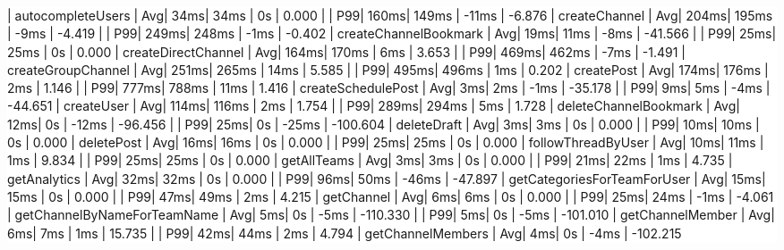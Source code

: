 | autocompleteUsers | Avg| 34ms| 34ms | 0s | 0.000
| | P99| 160ms| 149ms | -11ms | -6.876
| createChannel | Avg| 204ms| 195ms | -9ms | -4.419
| | P99| 249ms| 248ms | -1ms | -0.402
| createChannelBookmark | Avg| 19ms| 11ms | -8ms | -41.566
| | P99| 25ms| 25ms | 0s | 0.000
| createDirectChannel | Avg| 164ms| 170ms | 6ms | 3.653
| | P99| 469ms| 462ms | -7ms | -1.491
| createGroupChannel | Avg| 251ms| 265ms | 14ms | 5.585
| | P99| 495ms| 496ms | 1ms | 0.202
| createPost | Avg| 174ms| 176ms | 2ms | 1.146
| | P99| 777ms| 788ms | 11ms | 1.416
| createSchedulePost | Avg| 3ms| 2ms | -1ms | -35.178
| | P99| 9ms| 5ms | -4ms | -44.651
| createUser | Avg| 114ms| 116ms | 2ms | 1.754
| | P99| 289ms| 294ms | 5ms | 1.728
| deleteChannelBookmark | Avg| 12ms| 0s | -12ms | -96.456
| | P99| 25ms| 0s | -25ms | -100.604
| deleteDraft | Avg| 3ms| 3ms | 0s | 0.000
| | P99| 10ms| 10ms | 0s | 0.000
| deletePost | Avg| 16ms| 16ms | 0s | 0.000
| | P99| 25ms| 25ms | 0s | 0.000
| followThreadByUser | Avg| 10ms| 11ms | 1ms | 9.834
| | P99| 25ms| 25ms | 0s | 0.000
| getAllTeams | Avg| 3ms| 3ms | 0s | 0.000
| | P99| 21ms| 22ms | 1ms | 4.735
| getAnalytics | Avg| 32ms| 32ms | 0s | 0.000
| | P99| 96ms| 50ms | -46ms | -47.897
| getCategoriesForTeamForUser | Avg| 15ms| 15ms | 0s | 0.000
| | P99| 47ms| 49ms | 2ms | 4.215
| getChannel | Avg| 6ms| 6ms | 0s | 0.000
| | P99| 25ms| 24ms | -1ms | -4.061
| getChannelByNameForTeamName | Avg| 5ms| 0s | -5ms | -110.330
| | P99| 5ms| 0s | -5ms | -101.010
| getChannelMember | Avg| 6ms| 7ms | 1ms | 15.735
| | P99| 42ms| 44ms | 2ms | 4.794
| getChannelMembers | Avg| 4ms| 0s | -4ms | -102.215
